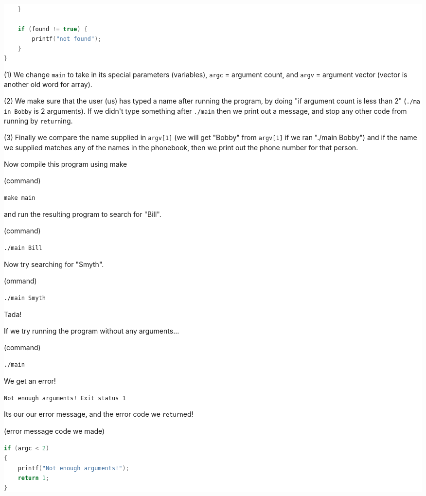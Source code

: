 ```c
	}

	if (found != true) {
		printf("not found");
	}
}
```

(1) We change `main` to take in its special parameters (variables), `argc` = argument count, and `argv` = argument vector (vector is another old word for array).

(2) We make sure that the user (us) has typed a name after running the program, by doing "if argument count is less than 2" (`./main Bobby` is 2 arguments). If we didn't type something after `./main` then we print out a message, and stop any other code from running by `return`ing.

(3) Finally we compare the name supplied in `argv[1]` (we will get "Bobby" from `argv[1]` if we ran "./main Bobby") and if the name we supplied matches any of the names in the phonebook, then we print out the phone number for that person.

Now compile this program using make

(command)
```
make main
```

and run the resulting program to search for "Bill".

(command)
```
./main Bill
```

Now try searching for "Smyth".


(ommand)
```
./main Smyth
```

Tada!

If we try running the program without any arguments...

(command)
```
./main
```

We get an error!

```
Not enough arguments! Exit status 1
```

Its our our error message, and the error code we `return`ed!

(error message code we made)
```c
if (argc < 2)
{
	printf("Not enough arguments!");
	return 1;
}
```
